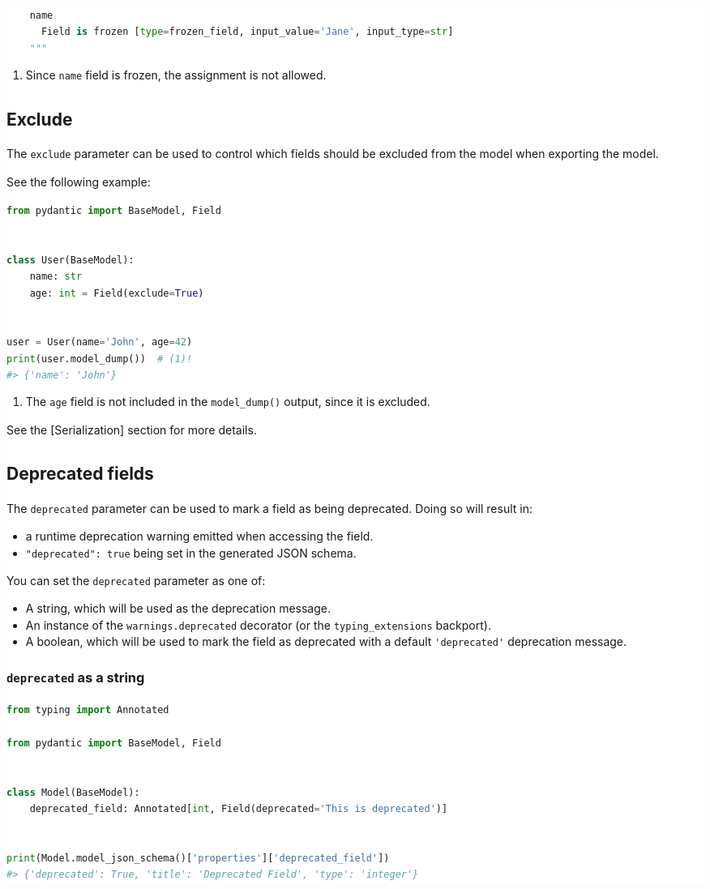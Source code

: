 ```python
    name
      Field is frozen [type=frozen_field, input_value='Jane', input_type=str]
    """
```

1. Since `name` field is frozen, the assignment is not allowed.

## Exclude

The `exclude` parameter can be used to control which fields should be excluded from the
model when exporting the model.

See the following example:

```python
from pydantic import BaseModel, Field


class User(BaseModel):
    name: str
    age: int = Field(exclude=True)


user = User(name='John', age=42)
print(user.model_dump())  # (1)!
#> {'name': 'John'}
```

1. The `age` field is not included in the `model_dump()` output, since it is excluded.

See the [Serialization] section for more details.

## Deprecated fields

The `deprecated` parameter can be used to mark a field as being deprecated. Doing so will result in:

- a runtime deprecation warning emitted when accessing the field.
- `"deprecated": true` being set in the generated JSON schema.

You can set the `deprecated` parameter as one of:

- A string, which will be used as the deprecation message.
- An instance of the `warnings.deprecated` decorator (or the `typing_extensions` backport).
- A boolean, which will be used to mark the field as deprecated with a default `'deprecated'` deprecation message.

### `deprecated` as a string

```python
from typing import Annotated

from pydantic import BaseModel, Field


class Model(BaseModel):
    deprecated_field: Annotated[int, Field(deprecated='This is deprecated')]


print(Model.model_json_schema()['properties']['deprecated_field'])
#> {'deprecated': True, 'title': 'Deprecated Field', 'type': 'integer'}
```


[Discriminated Unions]: ../concepts/unions.md#discriminated-unions
[Validating data]: models.md#validating-data
[Models]: models.md
[init-only field]: https://docs.python.org/3/library/dataclasses.html#init-only-variables
[frozen dataclass documentation]: https://docs.python.org/3/library/dataclasses.html#frozen-instances
[Customizing JSON Schema]: json_schema.md#field-level-customization